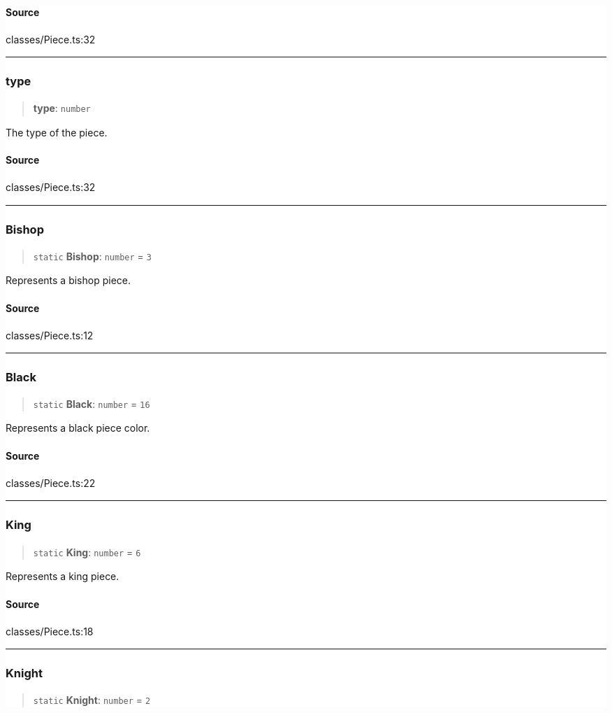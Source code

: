 #### Source

classes/Piece.ts:32

***

### type

> **type**: `number`

The type of the piece.

#### Source

classes/Piece.ts:32

***

### Bishop

> `static` **Bishop**: `number` = `3`

Represents a bishop piece.

#### Source

classes/Piece.ts:12

***

### Black

> `static` **Black**: `number` = `16`

Represents a black piece color.

#### Source

classes/Piece.ts:22

***

### King

> `static` **King**: `number` = `6`

Represents a king piece.

#### Source

classes/Piece.ts:18

***

### Knight

> `static` **Knight**: `number` = `2`
